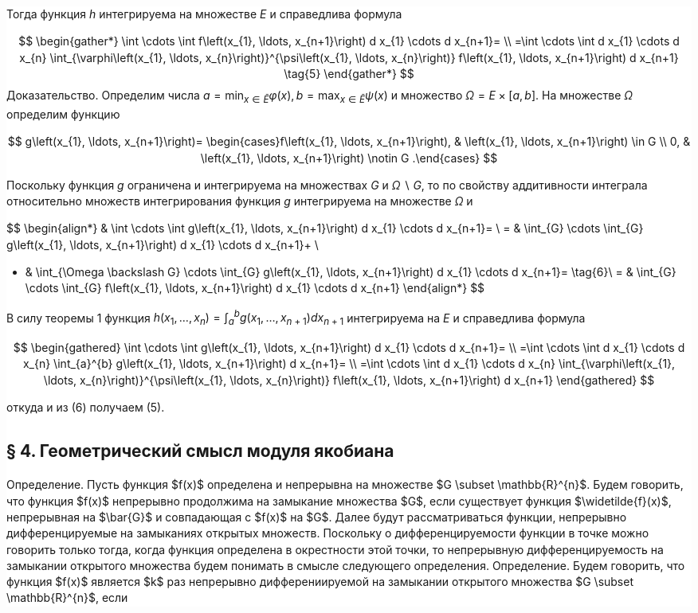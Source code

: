 Тогда функция $h$ интегрируема на множестве $E$ и справедлива формула

$$
\begin{gather*}
\int \cdots \int f\left(x_{1}, \ldots, x_{n+1}\right) d x_{1} \cdots d x_{n+1}= \\
=\int \cdots \int d x_{1} \cdots d x_{n} \int_{\varphi\left(x_{1}, \ldots, x_{n}\right)}^{\psi\left(x_{1}, \ldots, x_{n}\right)} f\left(x_{1}, \ldots, x_{n+1}\right) d x_{n+1} \tag{5}
\end{gather*}
$$
</block>
<block id = 'PT14.03.02'>
Доказательство. Определим числа $a=\min _{x \in \bar{E}} \varphi(x), b=\max _{x \in \bar{E}} \psi(x)$ и множество $\Omega=E \times[a, b]$. На множестве $\Omega$ определим функцию

$$
g\left(x_{1}, \ldots, x_{n+1}\right)= \begin{cases}f\left(x_{1}, \ldots, x_{n+1}\right), & \left(x_{1}, \ldots, x_{n+1}\right) \in G \\ 0, & \left(x_{1}, \ldots, x_{n+1}\right) \notin G .\end{cases}
$$

Поскольку функция $g$ ограничена и интегрируема на множествах $G$ и $\Omega \backslash G$, то по свойству аддитивности интеграла относительно множеств интегрирования функция $g$ интегрируема на множестве $\Omega$ и

$$
\begin{align*}
& \int \cdots \int g\left(x_{1}, \ldots, x_{n+1}\right) d x_{1} \cdots d x_{n+1}= \\
= & \int_{G} \cdots \int_{G} g\left(x_{1}, \ldots, x_{n+1}\right) d x_{1} \cdots d x_{n+1}+ \\
+ & \int_{\Omega \backslash G} \cdots \int_{G} g\left(x_{1}, \ldots, x_{n+1}\right) d x_{1} \cdots d x_{n+1}=  \tag{6}\\
= & \int_{G} \cdots \int_{G} f\left(x_{1}, \ldots, x_{n+1}\right) d x_{1} \cdots d x_{n+1}
\end{align*}
$$

В силу теоремы 1 функция $h\left(x_{1}, \ldots, x_{n}\right)=\int_{a}^{b} g\left(x_{1}, \ldots, x_{n+1}\right) d x_{n+1}$ интегрируема на $E$ и справедлива формула

$$
\begin{gathered}
\int \cdots \int g\left(x_{1}, \ldots, x_{n+1}\right) d x_{1} \cdots d x_{n+1}= \\
=\int \cdots \int d x_{1} \cdots d x_{n} \int_{a}^{b} g\left(x_{1}, \ldots, x_{n+1}\right) d x_{n+1}= \\
=\int \cdots \int d x_{1} \cdots d x_{n} \int_{\varphi\left(x_{1}, \ldots, x_{n}\right)}^{\psi\left(x_{1}, \ldots, x_{n}\right)} f\left(x_{1}, \ldots, x_{n+1}\right) d x_{n+1}
\end{gathered}
$$

откуда и из (6) получаем (5).
</block>
<block id='C14.04'>
## § 4. Геометрический смысл модуля якобиана
</block>
<block id = 'D14.04.01'>
Определение. Пусть функция $f(x)$ определена и непрерывна на множестве $G \subset \mathbb{R}^{n}$. Будем говорить, что функция $f(x)$ непрерывно продолжима на замыкание множества $G$, если существует функция $\widetilde{f}(x)$, непрерывная на $\bar{G}$ и совпадающая с $f(x)$ на $G$.
</block>
<block id = 'TX14.04.01'>
Далее будут рассматриваться функции, непрерывно дифференцируемые на замыканиях открытых множеств. Поскольку о дифференцируемости функции в точке можно говорить только тогда, когда функция определена в окрестности этой точки, то непрерывную дифференцируемость на замыкании открытого множества будем понимать в смысле следующего определения.
</block>
<block id = 'D14.04.02'>
Определение. Будем говорить, что функция $f(x)$ является $k$ раз непрерывно дифферениируемой на замыкании открытого множества $G \subset \mathbb{R}^{n}$, если
